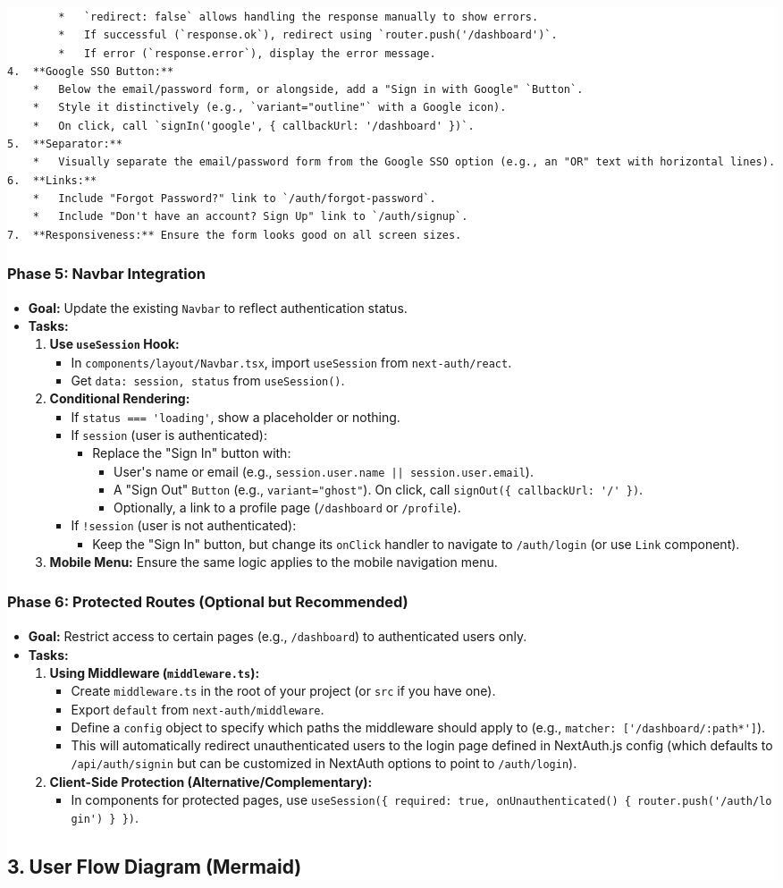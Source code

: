             *   `redirect: false` allows handling the response manually to show errors.
            *   If successful (`response.ok`), redirect using `router.push('/dashboard')`.
            *   If error (`response.error`), display the error message.
    4.  **Google SSO Button:**
        *   Below the email/password form, or alongside, add a "Sign in with Google" `Button`.
        *   Style it distinctively (e.g., `variant="outline"` with a Google icon).
        *   On click, call `signIn('google', { callbackUrl: '/dashboard' })`.
    5.  **Separator:**
        *   Visually separate the email/password form from the Google SSO option (e.g., an "OR" text with horizontal lines).
    6.  **Links:**
        *   Include "Forgot Password?" link to `/auth/forgot-password`.
        *   Include "Don't have an account? Sign Up" link to `/auth/signup`.
    7.  **Responsiveness:** Ensure the form looks good on all screen sizes.

### Phase 5: Navbar Integration
*   **Goal:** Update the existing `Navbar` to reflect authentication status.
*   **Tasks:**
    1.  **Use `useSession` Hook:**
        *   In `components/layout/Navbar.tsx`, import `useSession` from `next-auth/react`.
        *   Get `data: session, status` from `useSession()`.
    2.  **Conditional Rendering:**
        *   If `status === 'loading'`, show a placeholder or nothing.
        *   If `session` (user is authenticated):
            *   Replace the "Sign In" button with:
                *   User's name or email (e.g., `session.user.name || session.user.email`).
                *   A "Sign Out" `Button` (e.g., `variant="ghost"`). On click, call `signOut({ callbackUrl: '/' })`.
                *   Optionally, a link to a profile page (`/dashboard` or `/profile`).
        *   If `!session` (user is not authenticated):
            *   Keep the "Sign In" button, but change its `onClick` handler to navigate to `/auth/login` (or use `Link` component).
    3.  **Mobile Menu:** Ensure the same logic applies to the mobile navigation menu.

### Phase 6: Protected Routes (Optional but Recommended)
*   **Goal:** Restrict access to certain pages (e.g., `/dashboard`) to authenticated users only.
*   **Tasks:**
    1.  **Using Middleware (`middleware.ts`):**
        *   Create `middleware.ts` in the root of your project (or `src` if you have one).
        *   Export `default` from `next-auth/middleware`.
        *   Define a `config` object to specify which paths the middleware should apply to (e.g., `matcher: ['/dashboard/:path*']`).
        *   This will automatically redirect unauthenticated users to the login page defined in NextAuth.js config (which defaults to `/api/auth/signin` but can be customized in NextAuth options to point to `/auth/login`).
    2.  **Client-Side Protection (Alternative/Complementary):**
        *   In components for protected pages, use `useSession({ required: true, onUnauthenticated() { router.push('/auth/login') } })`.

## 3. User Flow Diagram (Mermaid)
